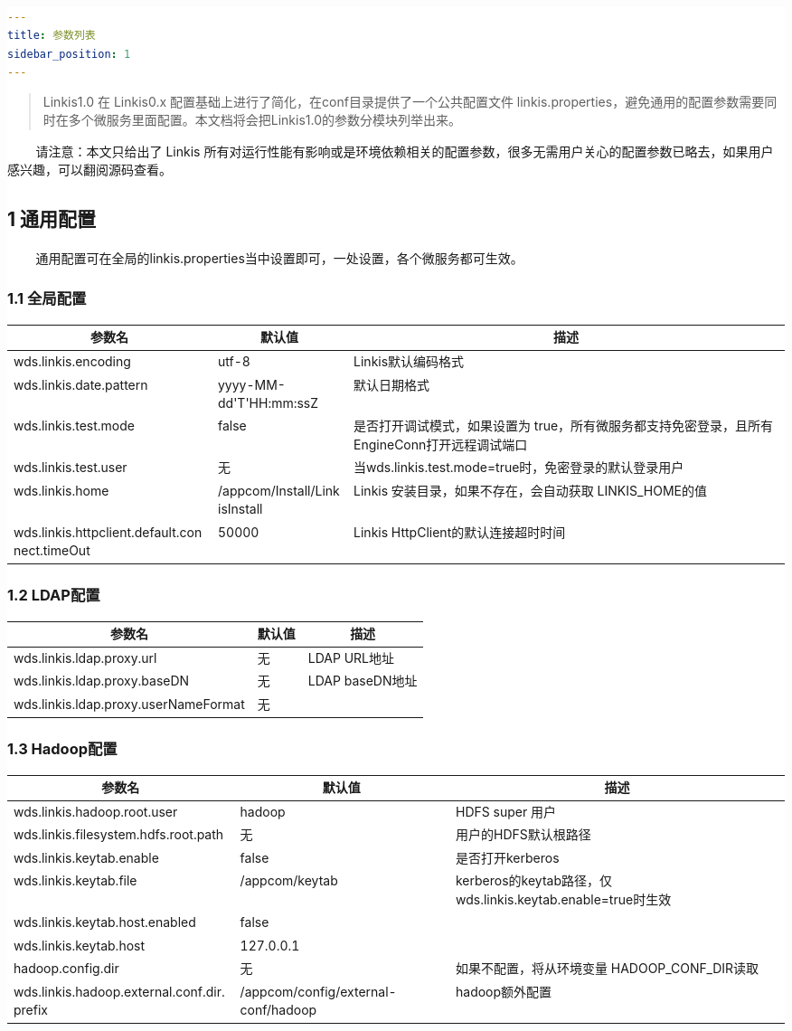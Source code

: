```yaml
---
title: 参数列表
sidebar_position: 1
---
```


> Linkis1.0 在 Linkis0.x 配置基础上进行了简化，在conf目录提供了一个公共配置文件 linkis.properties，避免通用的配置参数需要同时在多个微服务里面配置。本文档将会把Linkis1.0的参数分模块列举出来。

&nbsp;&nbsp;&nbsp;&nbsp;&nbsp;&nbsp;&nbsp;&nbsp;请注意：本文只给出了 Linkis 所有对运行性能有影响或是环境依赖相关的配置参数，很多无需用户关心的配置参数已略去，如果用户感兴趣，可以翻阅源码查看。

## 1 通用配置

&nbsp;&nbsp;&nbsp;&nbsp;&nbsp;&nbsp;&nbsp;&nbsp;通用配置可在全局的linkis.properties当中设置即可，一处设置，各个微服务都可生效。

### 1.1 全局配置

|           参数名          | 默认值   |  描述                                                       |
| ------------------------- | -------  | -----------------------------------------------------------|
|  wds.linkis.encoding  | utf-8 | Linkis默认编码格式 |
| wds.linkis.date.pattern | yyyy-MM-dd'T'HH:mm:ssZ | 默认日期格式 |
| wds.linkis.test.mode | false | 是否打开调试模式，如果设置为 true，所有微服务都支持免密登录，且所有EngineConn打开远程调试端口 |
| wds.linkis.test.user | 无 | 当wds.linkis.test.mode=true时，免密登录的默认登录用户 |
| wds.linkis.home | /appcom/Install/LinkisInstall | Linkis 安装目录，如果不存在，会自动获取 LINKIS_HOME的值 |
| wds.linkis.httpclient.default.connect.timeOut | 50000 | Linkis HttpClient的默认连接超时时间 |

### 1.2 LDAP配置

|           参数名          | 默认值   |  描述                                                       |
| ------------------------- | -------  | -----------------------------------------------------------|
| wds.linkis.ldap.proxy.url | 无 | LDAP URL地址 |
| wds.linkis.ldap.proxy.baseDN | 无 | LDAP baseDN地址 |
| wds.linkis.ldap.proxy.userNameFormat | 无 |  |

### 1.3 Hadoop配置

|           参数名          | 默认值   |  描述                                                       |
| ------------------------- | -------  | -----------------------------------------------------------|
| wds.linkis.hadoop.root.user | hadoop | HDFS super 用户 |
| wds.linkis.filesystem.hdfs.root.path | 无 | 用户的HDFS默认根路径 |
| wds.linkis.keytab.enable | false | 是否打开kerberos |
| wds.linkis.keytab.file | /appcom/keytab | kerberos的keytab路径，仅wds.linkis.keytab.enable=true时生效 |
| wds.linkis.keytab.host.enabled | false |  |
| wds.linkis.keytab.host | 127.0.0.1 |  |
| hadoop.config.dir | 无 | 如果不配置，将从环境变量 HADOOP_CONF_DIR读取 |
| wds.linkis.hadoop.external.conf.dir.prefix | /appcom/config/external-conf/hadoop | hadoop额外配置 |

